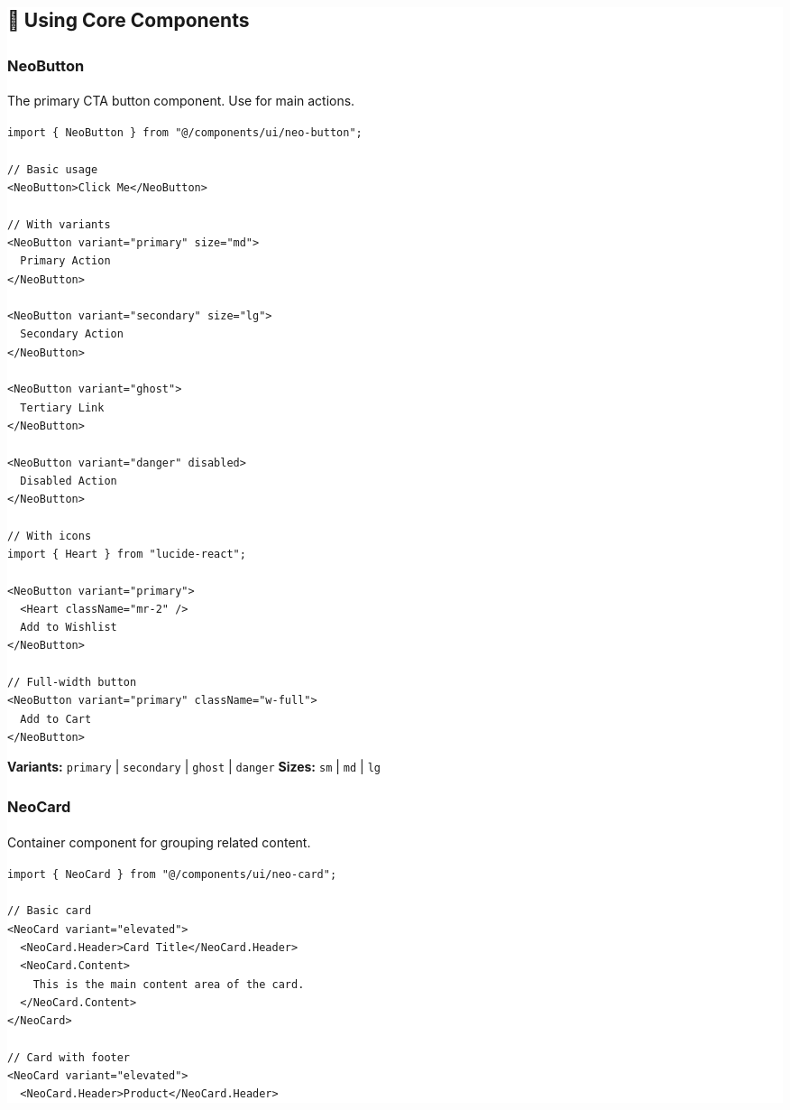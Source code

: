 
## 🎨 Using Core Components

### NeoButton

The primary CTA button component. Use for main actions.

```tsx
import { NeoButton } from "@/components/ui/neo-button";

// Basic usage
<NeoButton>Click Me</NeoButton>

// With variants
<NeoButton variant="primary" size="md">
  Primary Action
</NeoButton>

<NeoButton variant="secondary" size="lg">
  Secondary Action
</NeoButton>

<NeoButton variant="ghost">
  Tertiary Link
</NeoButton>

<NeoButton variant="danger" disabled>
  Disabled Action
</NeoButton>

// With icons
import { Heart } from "lucide-react";

<NeoButton variant="primary">
  <Heart className="mr-2" />
  Add to Wishlist
</NeoButton>

// Full-width button
<NeoButton variant="primary" className="w-full">
  Add to Cart
</NeoButton>
```

**Variants:** `primary` | `secondary` | `ghost` | `danger`
**Sizes:** `sm` | `md` | `lg`

### NeoCard

Container component for grouping related content.

```tsx
import { NeoCard } from "@/components/ui/neo-card";

// Basic card
<NeoCard variant="elevated">
  <NeoCard.Header>Card Title</NeoCard.Header>
  <NeoCard.Content>
    This is the main content area of the card.
  </NeoCard.Content>
</NeoCard>

// Card with footer
<NeoCard variant="elevated">
  <NeoCard.Header>Product</NeoCard.Header>
```